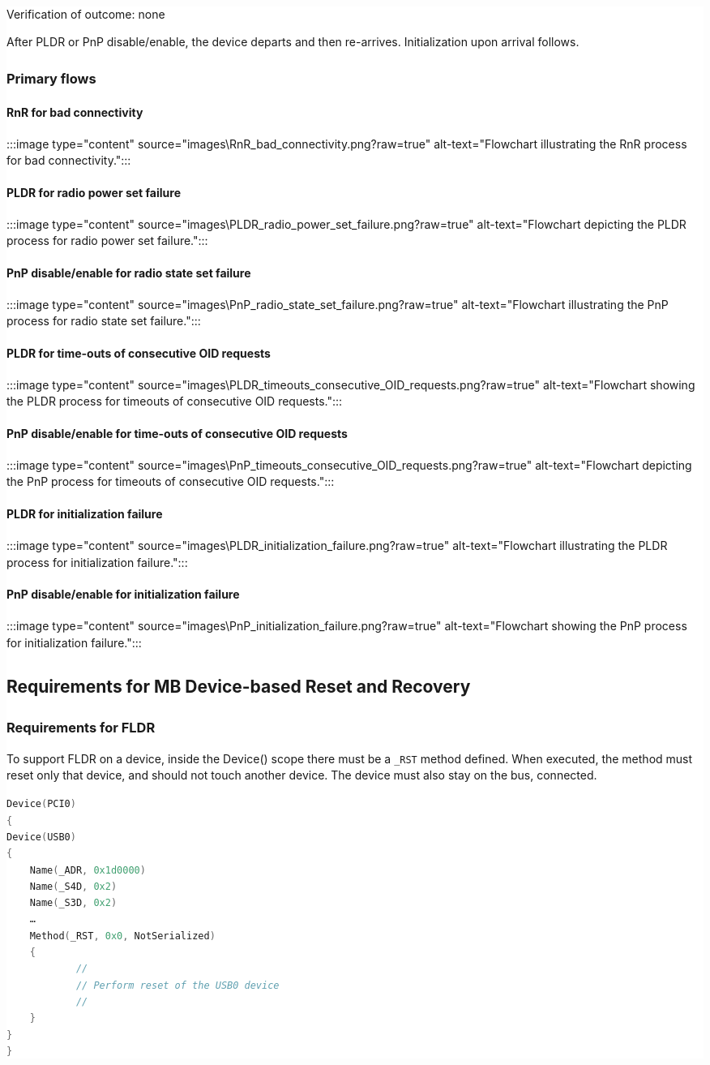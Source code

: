 Verification of outcome: none

After PLDR or PnP disable/enable, the device departs and then re-arrives. Initialization upon arrival follows.

### Primary flows
#### RnR for bad connectivity
:::image type="content" source="images\RnR_bad_connectivity.png?raw=true" alt-text="Flowchart illustrating the RnR process for bad connectivity.":::

#### PLDR for radio power set failure
:::image type="content" source="images\PLDR_radio_power_set_failure.png?raw=true" alt-text="Flowchart depicting the PLDR process for radio power set failure.":::

#### PnP disable/enable for radio state set failure
:::image type="content" source="images\PnP_radio_state_set_failure.png?raw=true" alt-text="Flowchart illustrating the PnP process for radio state set failure.":::

#### PLDR for time-outs of consecutive OID requests 
:::image type="content" source="images\PLDR_timeouts_consecutive_OID_requests.png?raw=true" alt-text="Flowchart showing the PLDR process for timeouts of consecutive OID requests.":::

#### PnP disable/enable for time-outs of consecutive OID requests 
:::image type="content" source="images\PnP_timeouts_consecutive_OID_requests.png?raw=true" alt-text="Flowchart depicting the PnP process for timeouts of consecutive OID requests.":::

#### PLDR for initialization failure
:::image type="content" source="images\PLDR_initialization_failure.png?raw=true" alt-text="Flowchart illustrating the PLDR process for initialization failure.":::

#### PnP disable/enable for initialization failure
:::image type="content" source="images\PnP_initialization_failure.png?raw=true" alt-text="Flowchart showing the PnP process for initialization failure.":::


## Requirements for MB Device-based Reset and Recovery

### Requirements for FLDR

To support FLDR on a device, inside the Device() scope there must be a `_RST` method defined. When executed, the method must reset only that device, and should not touch another device. The device must also stay on the bus, connected. 

```cpp
Device(PCI0)  
{  
Device(USB0)  
{  
	Name(_ADR, 0x1d0000)  
	Name(_S4D, 0x2)  
	Name(_S3D, 0x2)  
	…  
	Method(_RST, 0x0, NotSerialized)  
	{  
			//  
			// Perform reset of the USB0 device  
			//  
	} 
} 
} 
```
